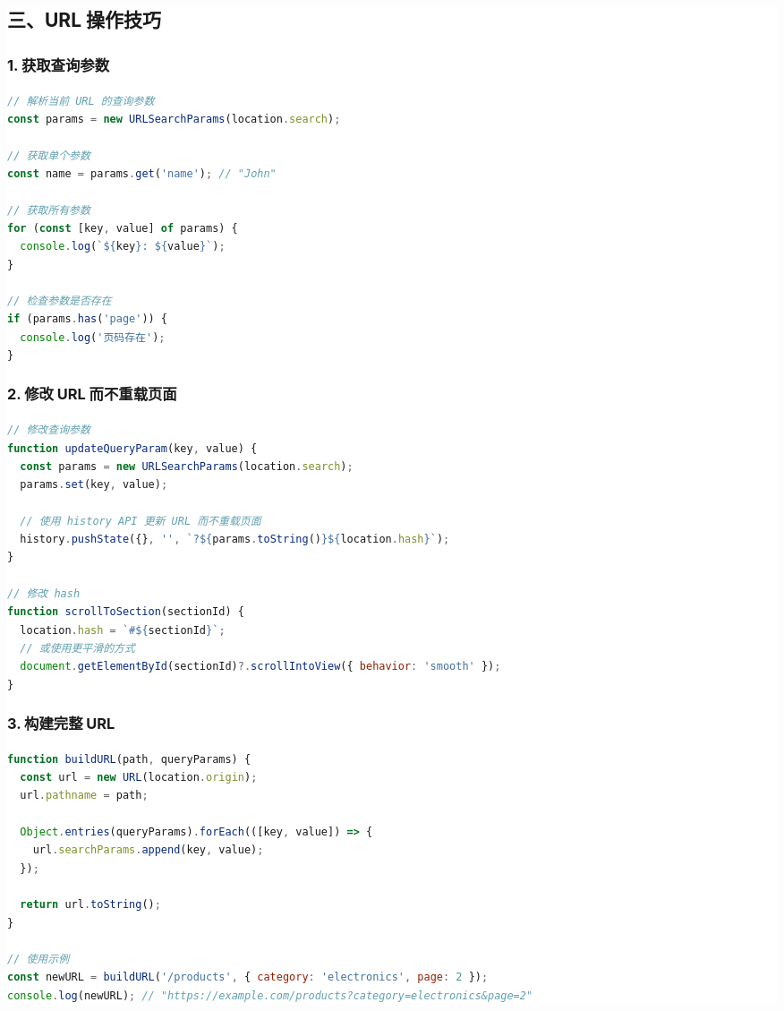 ## 三、URL 操作技巧

### 1. 获取查询参数
```javascript
// 解析当前 URL 的查询参数
const params = new URLSearchParams(location.search);

// 获取单个参数
const name = params.get('name'); // "John"

// 获取所有参数
for (const [key, value] of params) {
  console.log(`${key}: ${value}`);
}

// 检查参数是否存在
if (params.has('page')) {
  console.log('页码存在');
}
```

### 2. 修改 URL 而不重载页面
```javascript
// 修改查询参数
function updateQueryParam(key, value) {
  const params = new URLSearchParams(location.search);
  params.set(key, value);
  
  // 使用 history API 更新 URL 而不重载页面
  history.pushState({}, '', `?${params.toString()}${location.hash}`);
}

// 修改 hash
function scrollToSection(sectionId) {
  location.hash = `#${sectionId}`;
  // 或使用更平滑的方式
  document.getElementById(sectionId)?.scrollIntoView({ behavior: 'smooth' });
}
```

### 3. 构建完整 URL
```javascript
function buildURL(path, queryParams) {
  const url = new URL(location.origin);
  url.pathname = path;
  
  Object.entries(queryParams).forEach(([key, value]) => {
    url.searchParams.append(key, value);
  });
  
  return url.toString();
}

// 使用示例
const newURL = buildURL('/products', { category: 'electronics', page: 2 });
console.log(newURL); // "https://example.com/products?category=electronics&page=2"
```

